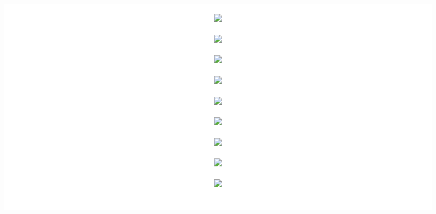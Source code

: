 </div><br></div><div><div class="separator" style="clear: both; text-align: center;">
  <a href="https://lh3.googleusercontent.com/-vMJCd7xrQWI/Yv6I6_GvXPI/AAAAAAAANKw/VVnrrxZxr5kT8R3vmBhfE5ujlKMJwLbeACNcBGAsYHQ/s1600/1660848359543571-11.png" imageanchor="1" style="margin-left: 1em; margin-right: 1em;">
    <img border="0" src="https://lh3.googleusercontent.com/-vMJCd7xrQWI/Yv6I6_GvXPI/AAAAAAAANKw/VVnrrxZxr5kT8R3vmBhfE5ujlKMJwLbeACNcBGAsYHQ/s1600/1660848359543571-11.png" width="400">
  </a>
</div><br></div><div><div class="separator" style="clear: both; text-align: center;">
  <a href="https://lh3.googleusercontent.com/-zq9vJhycQ5A/Yv6I5-U0NUI/AAAAAAAANKs/DDG0QFdd2_UM1QtMbxqdbe545Ddu27lywCNcBGAsYHQ/s1600/1660848355987316-12.png" imageanchor="1" style="margin-left: 1em; margin-right: 1em;">
    <img border="0" src="https://lh3.googleusercontent.com/-zq9vJhycQ5A/Yv6I5-U0NUI/AAAAAAAANKs/DDG0QFdd2_UM1QtMbxqdbe545Ddu27lywCNcBGAsYHQ/s1600/1660848355987316-12.png" width="400">
  </a>
</div><br></div><div><div class="separator" style="clear: both; text-align: center;">
  <a href="https://lh3.googleusercontent.com/-cD9i7naiGMA/Yv6I5GBzciI/AAAAAAAANKo/btT8PAu6GsMZmMirq_BIRPhZjqxewM9HwCNcBGAsYHQ/s1600/1660848352461750-13.png" imageanchor="1" style="margin-left: 1em; margin-right: 1em;">
    <img border="0" src="https://lh3.googleusercontent.com/-cD9i7naiGMA/Yv6I5GBzciI/AAAAAAAANKo/btT8PAu6GsMZmMirq_BIRPhZjqxewM9HwCNcBGAsYHQ/s1600/1660848352461750-13.png" width="400">
  </a>
</div><br></div><div><div class="separator" style="clear: both; text-align: center;">
  <a href="https://lh3.googleusercontent.com/-7r7GTAmrbng/Yv6I4MpJEuI/AAAAAAAANKk/GrRzRn5e2ZA7q0JGo33TqCeXREX75bnigCNcBGAsYHQ/s1600/1660848348595342-14.png" imageanchor="1" style="margin-left: 1em; margin-right: 1em;">
    <img border="0" src="https://lh3.googleusercontent.com/-7r7GTAmrbng/Yv6I4MpJEuI/AAAAAAAANKk/GrRzRn5e2ZA7q0JGo33TqCeXREX75bnigCNcBGAsYHQ/s1600/1660848348595342-14.png" width="400">
  </a>
</div><br></div><div><div class="separator" style="clear: both; text-align: center;">
  <a href="https://lh3.googleusercontent.com/-xHmv1I3Cxu8/Yv6I3bg1nII/AAAAAAAANKg/PPVAR-PTrPAICPnm9s1eHv1AY4DIniB0QCNcBGAsYHQ/s1600/1660848342607959-15.png" imageanchor="1" style="margin-left: 1em; margin-right: 1em;">
    <img border="0" src="https://lh3.googleusercontent.com/-xHmv1I3Cxu8/Yv6I3bg1nII/AAAAAAAANKg/PPVAR-PTrPAICPnm9s1eHv1AY4DIniB0QCNcBGAsYHQ/s1600/1660848342607959-15.png" width="400">
  </a>
</div><br></div><div><div class="separator" style="clear: both; text-align: center;">
  <a href="https://lh3.googleusercontent.com/-GM6GTkzGSJU/Yv6I1oSWjMI/AAAAAAAANKc/0IpUaUi3EKsHfvcc9CfWD7w7RJtbAO3DQCNcBGAsYHQ/s1600/1660848338678293-16.png" imageanchor="1" style="margin-left: 1em; margin-right: 1em;">
    <img border="0" src="https://lh3.googleusercontent.com/-GM6GTkzGSJU/Yv6I1oSWjMI/AAAAAAAANKc/0IpUaUi3EKsHfvcc9CfWD7w7RJtbAO3DQCNcBGAsYHQ/s1600/1660848338678293-16.png" width="400">
  </a>
</div><br></div><div><div class="separator" style="clear: both; text-align: center;">
  <a href="https://lh3.googleusercontent.com/-E74qq3QJk6w/Yv6I0tbHLZI/AAAAAAAANKY/Ka2fQZwSOPEgT37v_dpXyDYJVcPn1f_owCNcBGAsYHQ/s1600/1660848334594341-17.png" imageanchor="1" style="margin-left: 1em; margin-right: 1em;">
    <img border="0" src="https://lh3.googleusercontent.com/-E74qq3QJk6w/Yv6I0tbHLZI/AAAAAAAANKY/Ka2fQZwSOPEgT37v_dpXyDYJVcPn1f_owCNcBGAsYHQ/s1600/1660848334594341-17.png" width="400">
  </a>
</div><br></div><div><div class="separator" style="clear: both; text-align: center;">
  <a href="https://lh3.googleusercontent.com/-kGjVh4fC6QA/Yv6Iz1CE9fI/AAAAAAAANKU/n2UH6XEo9Kwk9Wk6ULUqHqMFRBL4q4apACNcBGAsYHQ/s1600/1660848331135348-18.png" imageanchor="1" style="margin-left: 1em; margin-right: 1em;">
    <img border="0" src="https://lh3.googleusercontent.com/-kGjVh4fC6QA/Yv6Iz1CE9fI/AAAAAAAANKU/n2UH6XEo9Kwk9Wk6ULUqHqMFRBL4q4apACNcBGAsYHQ/s1600/1660848331135348-18.png" width="400">
  </a>
</div><br></div><div><div class="separator" style="clear: both; text-align: center;">
  <a href="https://lh3.googleusercontent.com/-vTcBlHzkF7k/Yv6Iy8hg4wI/AAAAAAAANKQ/tYeZy4Ttgg4EoFG3Vvhy4v6ADjjb0gxiQCNcBGAsYHQ/s1600/1660848327322710-19.png" imageanchor="1" style="margin-left: 1em; margin-right: 1em;">
    <img border="0" src="https://lh3.googleusercontent.com/-vTcBlHzkF7k/Yv6Iy8hg4wI/AAAAAAAANKQ/tYeZy4Ttgg4EoFG3Vvhy4v6ADjjb0gxiQCNcBGAsYHQ/s1600/1660848327322710-19.png" width="400">
  </a>
</div><br></div><div><div class="separator" style="clear: both; text-align: center;">
  <a href="https://lh3.googleusercontent.com/-nnwt7WZP7zU/Yv6Ix6l7y6I/AAAAAAAANKM/edDUOcq_MPgMcClmlHQMA4RjQzya0fKNgCNcBGAsYHQ/s1600/1660848321754894-20.png" imageanchor="1" style="margin-left: 1em; margin-right: 1em;">